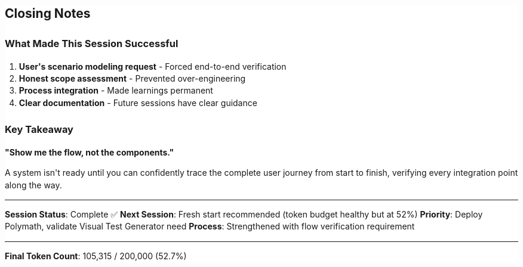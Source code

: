 
## Closing Notes

### What Made This Session Successful

1. **User's scenario modeling request** - Forced end-to-end verification
2. **Honest scope assessment** - Prevented over-engineering
3. **Process integration** - Made learnings permanent
4. **Clear documentation** - Future sessions have clear guidance

### Key Takeaway

**"Show me the flow, not the components."**

A system isn't ready until you can confidently trace the complete user journey from start to finish, verifying every integration point along the way.

---

**Session Status**: Complete ✅
**Next Session**: Fresh start recommended (token budget healthy but at 52%)
**Priority**: Deploy Polymath, validate Visual Test Generator need
**Process**: Strengthened with flow verification requirement

---

**Final Token Count**: 105,315 / 200,000 (52.7%)
